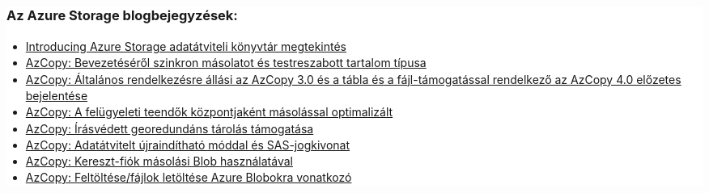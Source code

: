 ### <a name="azure-storage-blog-posts"></a>Az Azure Storage blogbejegyzések:
* [Introducing Azure Storage adatátviteli könyvtár megtekintés](https://azure.microsoft.com/blog/introducing-azure-storage-data-movement-library-preview-2/)
* [AzCopy: Bevezetéséről szinkron másolatot és testreszabott tartalom típusa](http://blogs.msdn.com/b/windowsazurestorage/archive/2015/01/13/azcopy-introducing-synchronous-copy-and-customized-content-type.aspx)
* [AzCopy: Általános rendelkezésre állási az AzCopy 3.0 és a tábla és a fájl-támogatással rendelkező az AzCopy 4.0 előzetes bejelentése](http://blogs.msdn.com/b/windowsazurestorage/archive/2014/10/29/azcopy-announcing-general-availability-of-azcopy-3-0-plus-preview-release-of-azcopy-4-0-with-table-and-file-support.aspx)
* [AzCopy: A felügyeleti teendők központjaként másolással optimalizált](http://go.microsoft.com/fwlink/?LinkId=507682)
* [AzCopy: Írásvédett georedundáns tárolás támogatása](http://blogs.msdn.com/b/windowsazurestorage/archive/2014/04/07/azcopy-support-for-read-access-geo-redundant-account.aspx)
* [AzCopy: Adatátvitelt újraindítható móddal és SAS-jogkivonat](http://blogs.msdn.com/b/windowsazurestorage/archive/2013/09/07/azcopy-transfer-data-with-re-startable-mode-and-sas-token.aspx)
* [AzCopy: Kereszt-fiók másolási Blob használatával](http://blogs.msdn.com/b/windowsazurestorage/archive/2013/04/01/azcopy-using-cross-account-copy-blob.aspx)
* [AzCopy: Feltöltése/fájlok letöltése Azure Blobokra vonatkozó](http://blogs.msdn.com/b/windowsazurestorage/archive/2012/12/03/azcopy-uploading-downloading-files-for-windows-azure-blobs.aspx)
